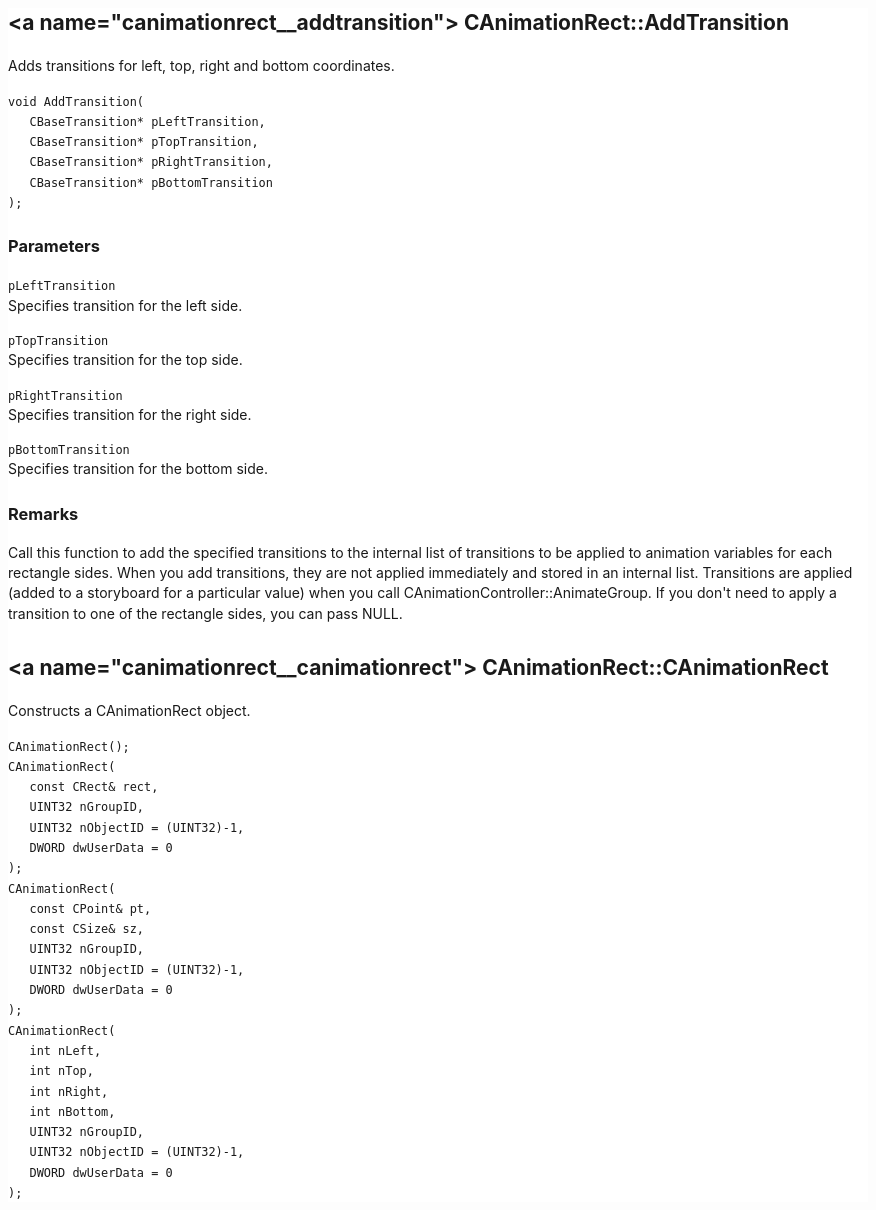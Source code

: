 ##  \<a name="canimationrect__addtransition"></a>  CAnimationRect::AddTransition  
 Adds transitions for left, top, right and bottom coordinates.  
  
```  
void AddTransition(  
   CBaseTransition* pLeftTransition,  
   CBaseTransition* pTopTransition,  
   CBaseTransition* pRightTransition,  
   CBaseTransition* pBottomTransition  
);  
```  
  
### Parameters  
 `pLeftTransition`  
 Specifies transition for the left side.  
  
 `pTopTransition`  
 Specifies transition for the top side.  
  
 `pRightTransition`  
 Specifies transition for the right side.  
  
 `pBottomTransition`  
 Specifies transition for the bottom side.  
  
### Remarks  
 Call this function to add the specified transitions to the internal list of transitions to be applied to animation variables for each rectangle sides. When you add transitions, they are not applied immediately and stored in an internal list. Transitions are applied (added to a storyboard for a particular value) when you call CAnimationController::AnimateGroup. If you don't need to apply a transition to one of the rectangle sides, you can pass NULL.  
  
##  \<a name="canimationrect__canimationrect"></a>  CAnimationRect::CAnimationRect  
 Constructs a CAnimationRect object.  
  
```  
CAnimationRect();  
CAnimationRect(  
   const CRect& rect,  
   UINT32 nGroupID,  
   UINT32 nObjectID = (UINT32)-1,  
   DWORD dwUserData = 0  
);  
CAnimationRect(  
   const CPoint& pt,  
   const CSize& sz,  
   UINT32 nGroupID,  
   UINT32 nObjectID = (UINT32)-1,  
   DWORD dwUserData = 0  
);  
CAnimationRect(  
   int nLeft,  
   int nTop,  
   int nRight,  
   int nBottom,  
   UINT32 nGroupID,  
   UINT32 nObjectID = (UINT32)-1,  
   DWORD dwUserData = 0  
);  
```  
  
